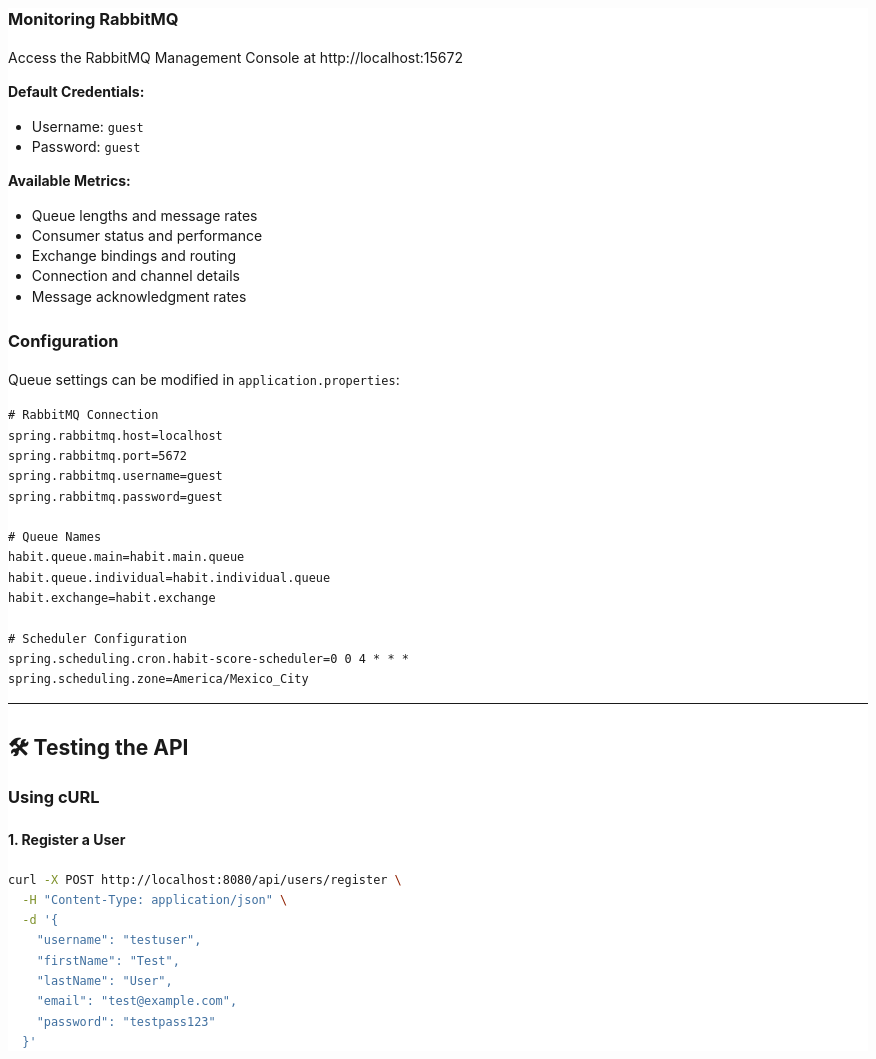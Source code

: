 ### Monitoring RabbitMQ

Access the RabbitMQ Management Console at http://localhost:15672

**Default Credentials:**
- Username: `guest`
- Password: `guest`

**Available Metrics:**
- Queue lengths and message rates
- Consumer status and performance
- Exchange bindings and routing
- Connection and channel details
- Message acknowledgment rates

### Configuration

Queue settings can be modified in `application.properties`:

```properties
# RabbitMQ Connection
spring.rabbitmq.host=localhost
spring.rabbitmq.port=5672
spring.rabbitmq.username=guest
spring.rabbitmq.password=guest

# Queue Names
habit.queue.main=habit.main.queue
habit.queue.individual=habit.individual.queue
habit.exchange=habit.exchange

# Scheduler Configuration
spring.scheduling.cron.habit-score-scheduler=0 0 4 * * *
spring.scheduling.zone=America/Mexico_City
```

---

## 🛠️ Testing the API

### Using cURL

#### 1. Register a User

```bash
curl -X POST http://localhost:8080/api/users/register \
  -H "Content-Type: application/json" \
  -d '{
    "username": "testuser",
    "firstName": "Test",
    "lastName": "User",
    "email": "test@example.com",
    "password": "testpass123"
  }'
```
